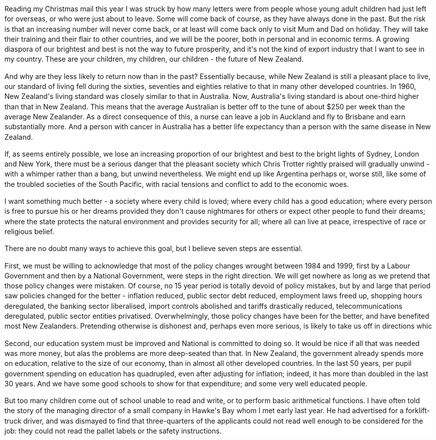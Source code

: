 Reading my Christmas mail this year I was struck by how many letters were from people whose young adult children had just left for overseas, or who were just about to leave. Some will come back of course, as they have always done in the past. But the risk is that an increasing number will never come back, or at least will come back only to visit Mum and Dad on holiday. They will take their training and their flair to other countries, and we will be the poorer, both in personal and in economic terms. A growing diaspora of our brightest and best is not the way to future prosperity, and it's not the kind of export industry that I want to see in my country. These are your children, my children, our children - the future of New Zealand.

And why are they less likely to return now than in the past? Essentially because, while New Zealand is still a pleasant place to live, our standard of living fell during the sixties, seventies and eighties relative to that in many other developed countries. In 1960, New Zealand's living standard was closely similar to that in Australia. Now, Australia's living standard is about one-third higher than that in New Zealand. This means that the average Australian is better off to the tune of about $250 per week than the average New Zealander. As a direct consequence of this, a nurse can leave a job in Auckland and fly to Brisbane and earn substantially more. And a person with cancer in Australia has a better life expectancy than a person with the same disease in New Zealand.

If, as seems entirely possible, we lose an increasing proportion of our brightest and best to the bright lights of Sydney, London and New York, there must be a serious danger that the pleasant society which Chris Trotter rightly praised will gradually unwind - with a whimper rather than a bang, but unwind nevertheless. We might end up like Argentina perhaps or, worse still, like some of the troubled societies of the South Pacific, with racial tensions and conflict to add to the economic woes.

I want something much better - a society where every child is loved; where every child has a good education; where every person is free to pursue his or her dreams provided they don't cause nightmares for others or expect other people to fund their dreams; where the state protects the natural environment and provides security for all; where all can live at peace, irrespective of race or religious belief.

There are no doubt many ways to achieve this goal, but I believe seven steps are essential.

First, we must be willing to acknowledge that most of the policy changes wrought between 1984 and 1999, first by a Labour Government and then by a National Government, were steps in the right direction. We will get nowhere as long as we pretend that those policy changes were mistaken. Of course, no 15 year period is totally devoid of policy mistakes, but by and large that period saw policies changed for the better - inflation reduced, public sector debt reduced, employment laws freed up, shopping hours deregulated, the banking sector liberalised, import controls abolished and tariffs drastically reduced, telecommunications deregulated, public sector entities privatised. Overwhelmingly, those policy changes have been for the better, and have benefited most New Zealanders. Pretending otherwise is dishonest and, perhaps even more serious, is likely to take us off in directions whic

Second, our education system must be improved and National is committed to doing so. It would be nice if all that was needed was more money, but alas the problems are more deep-seated than that. In New Zealand, the government already spends more on education, relative to the size of our economy, than in almost all other developed countries. In the last 50 years, per pupil government spending on education has quadrupled, even after adjusting for inflation; indeed, it has more than doubled in the last 30 years. And we have some good schools to show for that expenditure; and some very well educated people.

But too many children come out of school unable to read and write, or to perform basic arithmetical functions. I have often told the story of the managing director of a small company in Hawke's Bay whom I met early last year. He had advertised for a forklift-truck driver, and was dismayed to find that three-quarters of the applicants could not read well enough to be considered for the job: they could not read the pallet labels or the safety instructions.

